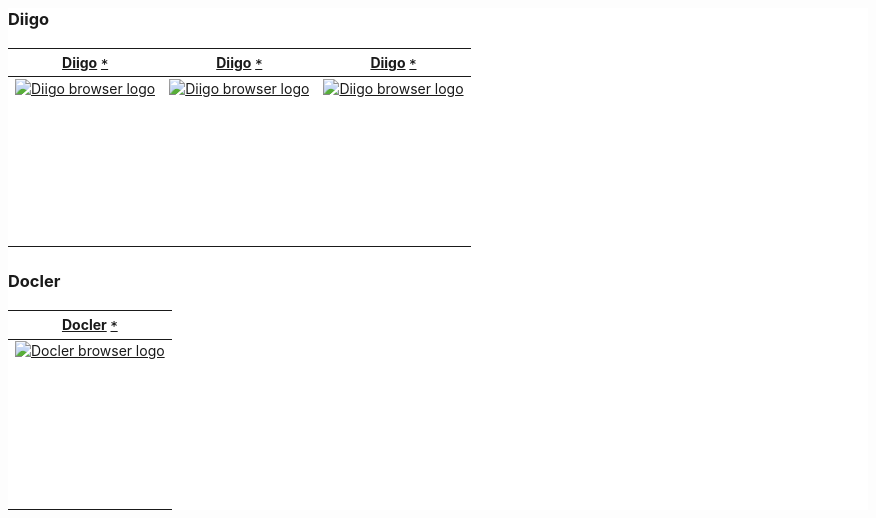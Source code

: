 </table>

### Diigo

<table>
    <thead>
        <tr>
            <th>
                <a href="https://en.wikipedia.org/wiki/Diigo">Diigo</a>
                <a href="#note"><code>*</code></a>
            </th>
            <th>
                <a href="https://en.wikipedia.org/wiki/Diigo">Diigo</a>
                <a href="#note"><code>*</code></a>
            </th>
            <th>
                <a href="https://en.wikipedia.org/wiki/Diigo">Diigo</a>
                <a href="#note"><code>*</code></a>
            </th>
        </tr>
    </thead>
    <tbody>
        <tr height=170>
            <td>
                <a href="diigo_1">
                    <img width=150 src="diigo_1/diigo_1_256x256.png" alt="Diigo browser logo">
                </a>
            </td>
            <td>
                <a href="diigo_2">
                    <img width=150 src="diigo_2/diigo_2_256x256.png" alt="Diigo browser logo">
                </a>
            </td>
            <td>
                <a href="diigo_3">
                    <img width=150 src="diigo_3/diigo_3_256x256.png" alt="Diigo browser logo">
                </a>
            </td>
        </tr>
    </tbody>
</table>

### Docler

<table>
    <thead>
        <tr>
            <th>
                <a href="https://web.archive.org/web/20150801111856/http://doclerbrowser.com/">Docler</a>
                <a href="#note"><code>*</code></a>
            </th>
        </tr>
    </thead>
    <tbody>
        <tr height=170>
            <td>
                <a href="docler">
                    <img width=150 src="docler/docler_256x256.png" alt="Docler browser logo">
                </a>
            </td>
        </tr>
    </tbody>